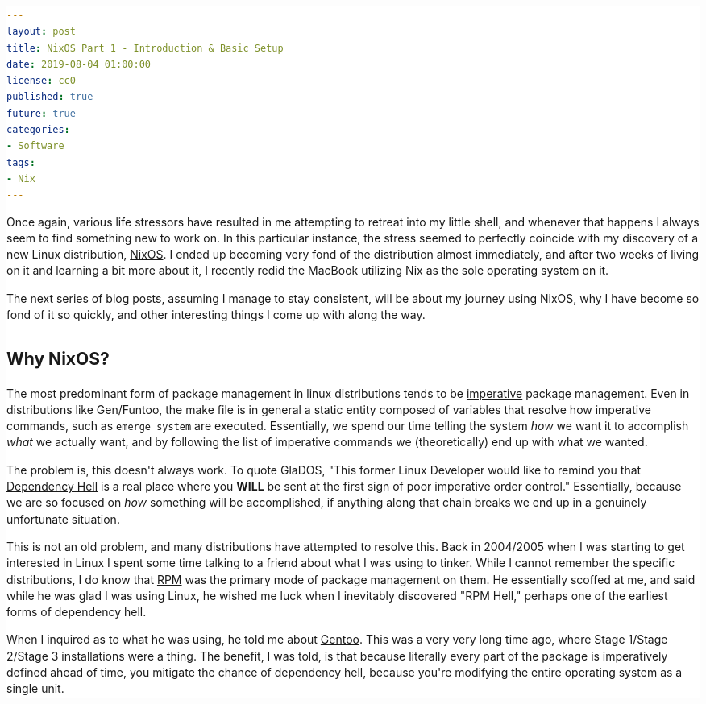 ```yaml
---
layout: post
title: NixOS Part 1 - Introduction & Basic Setup
date: 2019-08-04 01:00:00
license: cc0
published: true
future: true
categories:
- Software
tags:
- Nix
---
```


Once again, various life stressors have resulted in me attempting to retreat
into my little shell, and whenever that happens I always seem to find something
new to work on. In this particular instance, the stress seemed to perfectly
coincide with my discovery of a new Linux distribution, [NixOS][1]. I ended up
becoming very fond of the distribution almost immediately, and after two weeks
of living on it and learning a bit more about it, I recently redid the MacBook
utilizing Nix as the sole operating system on it.

The next series of blog posts, assuming I manage to stay consistent, will be
about my journey using NixOS, why I have become so fond of it so quickly, and
other interesting things I come up with along the way.

## Why NixOS? ##
The most predominant form of package management in linux distributions tends to
be [imperative][2] package management. Even in distributions like Gen/Funtoo,
the make file is in general a static entity composed of variables that resolve
how imperative commands, such as `emerge system` are executed. Essentially, we
spend our time telling the system _how_ we want it to accomplish _what_ we
actually want, and by following the list of imperative commands we
(theoretically) end up with what we wanted.

The problem is, this doesn't always work. To quote GlaDOS, "This former Linux
Developer would like to remind you that [Dependency Hell][3] is a real place
where you **WILL** be sent at the first sign of poor imperative order control."
Essentially, because we are so focused on _how_ something will be accomplished,
if anything along that chain breaks we end up in a genuinely unfortunate
situation.

This is not an old problem, and many distributions have attempted to resolve
this. Back in 2004/2005 when I was starting to get interested in Linux I spent
some time talking to a friend about what I was using to tinker. While I cannot
remember the specific distributions, I do know that [RPM][4] was the primary
mode of package management on them. He essentially scoffed at me, and said while
he was glad I was using Linux, he wished me luck when I inevitably discovered
"RPM Hell," perhaps one of the earliest forms of dependency hell.

When I inquired as to what he was using, he told me about [Gentoo][5]. This was
a very very long time ago, where Stage 1/Stage 2/Stage 3 installations were a
thing. The benefit, I was told, is that because literally every part of the
package is imperatively defined ahead of time, you mitigate the chance of
dependency hell, because you're modifying the entire operating system as a
single unit.


[1]:  https://nixos.org/ "NixOS Homepage"
[2]:  https://en.wikipedia.org/wiki/Imperative_programming "Imperative Programming"
[3]:  https://en.wikipedia.org/wiki/Dependency_hell "It is a real place."
[4]:  https://en.wikipedia.org/wiki/RPM_Package_Manager
[5]:  https://en.wikipedia.org/wiki/Gentoo_Linux
[6]:  https://en.wikipedia.org/wiki/Sabayon_Linux
[7]:  https://en.wikipedia.org/wiki/Declarative_programming
[8]:  https://en.wikipedia.org/wiki/Functional_programming
[9]:  https://nixos.org/nix/about.html
[10]: https://github.com/zyradyl/nix-configuration
[11]: https://nixos.wiki/wiki/NixOS_on_ZFS
[12]: https://elvishjerricco.github.io/2018/12/06/encrypted-boot-on-zfs-with-nixos.html
[13]: https://unix.stackexchange.com/questions/529047/is-there-a-way-to-have-hibernate-and-encrypted-swap-on-nixos
[14]: https://en.wikipedia.org/wiki/Trim_(computing)
[15]: https://ata.wiki.kernel.org/index.php/ATA_Secure_Erase
[16]: https://wiki.archlinux.org/index.php/Solid_state_drive/Memory_cell_clearing